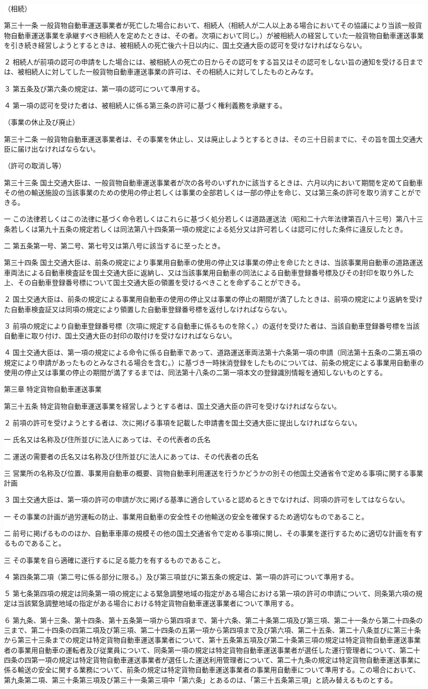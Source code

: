 （相続）

第三十一条 一般貨物自動車運送事業者が死亡した場合において、相続人（相続人が二人以上ある場合においてその協議により当該一般貨物自動車運送事業を承継すべき相続人を定めたときは、その者。次項において同じ。）が被相続人の経営していた一般貨物自動車運送事業を引き続き経営しようとするときは、被相続人の死亡後六十日以内に、国土交通大臣の認可を受けなければならない。

２ 相続人が前項の認可の申請をした場合には、被相続人の死亡の日からその認可をする旨又はその認可をしない旨の通知を受ける日までは、被相続人に対してした一般貨物自動車運送事業の許可は、その相続人に対してしたものとみなす。

３ 第五条及び第六条の規定は、第一項の認可について準用する。

４ 第一項の認可を受けた者は、被相続人に係る第三条の許可に基づく権利義務を承継する。

（事業の休止及び廃止）

第三十二条 一般貨物自動車運送事業者は、その事業を休止し、又は廃止しようとするときは、その三十日前までに、その旨を国土交通大臣に届け出なければならない。

（許可の取消し等）

第三十三条 国土交通大臣は、一般貨物自動車運送事業者が次の各号のいずれかに該当するときは、六月以内において期間を定めて自動車その他の輸送施設の当該事業のための使用の停止若しくは事業の全部若しくは一部の停止を命じ、又は第三条の許可を取り消すことができる。

一 この法律若しくはこの法律に基づく命令若しくはこれらに基づく処分若しくは道路運送法（昭和二十六年法律第百八十三号）第八十三条若しくは第九十五条の規定若しくは同法第八十四条第一項の規定による処分又は許可若しくは認可に付した条件に違反したとき。

二 第五条第一号、第二号、第七号又は第八号に該当するに至ったとき。

第三十四条 国土交通大臣は、前条の規定により事業用自動車の使用の停止又は事業の停止を命じたときは、当該事業用自動車の道路運送車両法による自動車検査証を国土交通大臣に返納し、又は当該事業用自動車の同法による自動車登録番号標及びその封印を取り外した上、その自動車登録番号標について国土交通大臣の領置を受けるべきことを命ずることができる。

２ 国土交通大臣は、前条の規定による事業用自動車の使用の停止又は事業の停止の期間が満了したときは、前項の規定により返納を受けた自動車検査証又は同項の規定により領置した自動車登録番号標を返付しなければならない。

３ 前項の規定により自動車登録番号標（次項に規定する自動車に係るものを除く。）の返付を受けた者は、当該自動車登録番号標を当該自動車に取り付け、国土交通大臣の封印の取付けを受けなければならない。

４ 国土交通大臣は、第一項の規定による命令に係る自動車であって、道路運送車両法第十六条第一項の申請（同法第十五条の二第五項の規定により申請があったものとみなされる場合を含む。）に基づき一時抹消登録をしたものについては、前条の規定による事業用自動車の使用の停止又は事業の停止の期間が満了するまでは、同法第十八条の二第一項本文の登録識別情報を通知しないものとする。

第三章 特定貨物自動車運送事業

第三十五条 特定貨物自動車運送事業を経営しようとする者は、国土交通大臣の許可を受けなければならない。

２ 前項の許可を受けようとする者は、次に掲げる事項を記載した申請書を国土交通大臣に提出しなければならない。

一 氏名又は名称及び住所並びに法人にあっては、その代表者の氏名

二 運送の需要者の氏名又は名称及び住所並びに法人にあっては、その代表者の氏名

三 営業所の名称及び位置、事業用自動車の概要、貨物自動車利用運送を行うかどうかの別その他国土交通省令で定める事項に関する事業計画

３ 国土交通大臣は、第一項の許可の申請が次に掲げる基準に適合していると認めるときでなければ、同項の許可をしてはならない。

一 その事業の計画が過労運転の防止、事業用自動車の安全性その他輸送の安全を確保するため適切なものであること。

二 前号に掲げるもののほか、自動車車庫の規模その他の国土交通省令で定める事項に関し、その事業を遂行するために適切な計画を有するものであること。

三 その事業を自ら適確に遂行するに足る能力を有するものであること。

４ 第四条第二項（第二号に係る部分に限る。）及び第三項並びに第五条の規定は、第一項の許可について準用する。

５ 第七条第四項の規定は同条第一項の規定による緊急調整地域の指定がある場合における第一項の許可の申請について、同条第六項の規定は当該緊急調整地域の指定がある場合における特定貨物自動車運送事業者について準用する。

６ 第九条、第十三条、第十四条、第十五条第一項から第四項まで、第十六条、第二十条第二項及び第三項、第二十一条から第二十四条の三まで、第二十四条の四第二項及び第三項、第二十四条の五第一項から第四項まで及び第六項、第二十五条、第二十八条並びに第三十条から第三十三条までの規定は特定貨物自動車運送事業者について、第十五条第五項及び第二十条第三項の規定は特定貨物自動車運送事業者の事業用自動車の運転者及び従業員について、同条第一項の規定は特定貨物自動車運送事業者が選任した運行管理者について、第二十四条の四第一項の規定は特定貨物自動車運送事業者が選任した運送利用管理者について、第二十九条の規定は特定貨物自動車運送事業に係る輸送の安全に関する業務について、前条の規定は特定貨物自動車運送事業者の事業用自動車について準用する。この場合において、第九条第二項、第三十条第三項及び第三十一条第三項中「第六条」とあるのは、「第三十五条第三項」と読み替えるものとする。
